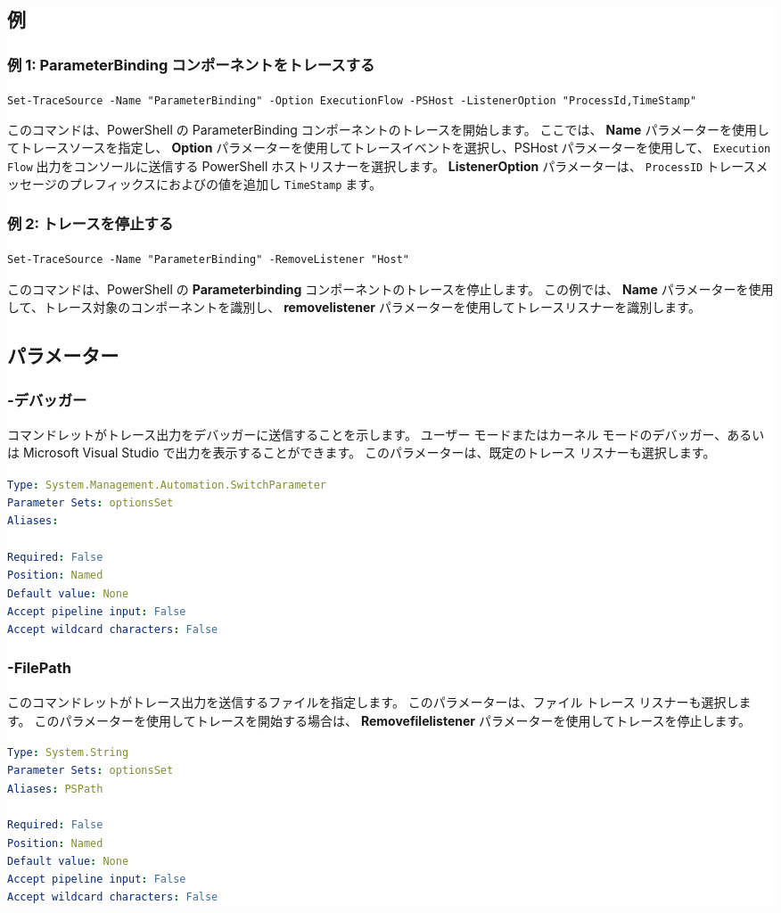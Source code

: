 ## 例

### 例 1: ParameterBinding コンポーネントをトレースする

```
Set-TraceSource -Name "ParameterBinding" -Option ExecutionFlow -PSHost -ListenerOption "ProcessId,TimeStamp"
```

このコマンドは、PowerShell の ParameterBinding コンポーネントのトレースを開始します。 ここでは、 **Name** パラメーターを使用してトレースソースを指定し、 **Option** パラメーターを使用してトレースイベントを選択し、PSHost パラメーターを使用して、 `ExecutionFlow` 出力をコンソールに送信する PowerShell ホストリスナーを選択します。  **ListenerOption** パラメーターは、 `ProcessID` トレースメッセージのプレフィックスにおよびの値を追加し `TimeStamp` ます。

### 例 2: トレースを停止する

```
Set-TraceSource -Name "ParameterBinding" -RemoveListener "Host"
```

このコマンドは、PowerShell の **Parameterbinding** コンポーネントのトレースを停止します。 この例では、 **Name** パラメーターを使用して、トレース対象のコンポーネントを識別し、 **removelistener** パラメーターを使用してトレースリスナーを識別します。

## パラメーター

### -デバッガー

コマンドレットがトレース出力をデバッガーに送信することを示します。 ユーザー モードまたはカーネル モードのデバッガー、あるいは Microsoft Visual Studio で出力を表示することができます。 このパラメーターは、既定のトレース リスナーも選択します。

```yaml
Type: System.Management.Automation.SwitchParameter
Parameter Sets: optionsSet
Aliases:

Required: False
Position: Named
Default value: None
Accept pipeline input: False
Accept wildcard characters: False
```

### -FilePath

このコマンドレットがトレース出力を送信するファイルを指定します。 このパラメーターは、ファイル トレース リスナーも選択します。 このパラメーターを使用してトレースを開始する場合は、 **Removefilelistener** パラメーターを使用してトレースを停止します。

```yaml
Type: System.String
Parameter Sets: optionsSet
Aliases: PSPath

Required: False
Position: Named
Default value: None
Accept pipeline input: False
Accept wildcard characters: False
```
